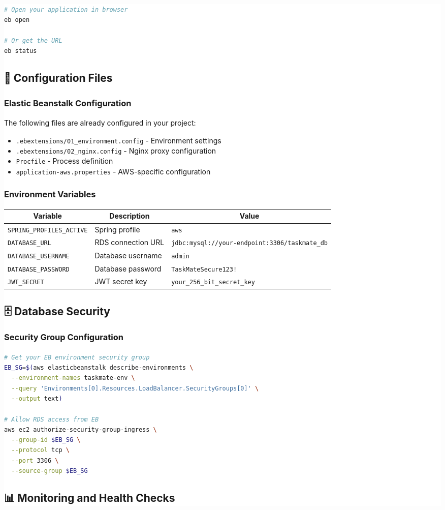 ```bash
# Open your application in browser
eb open

# Or get the URL
eb status
```

## 🔧 Configuration Files

### **Elastic Beanstalk Configuration**
The following files are already configured in your project:

- `.ebextensions/01_environment.config` - Environment settings
- `.ebextensions/02_nginx.config` - Nginx proxy configuration
- `Procfile` - Process definition
- `application-aws.properties` - AWS-specific configuration

### **Environment Variables**

| Variable | Description | Value |
|----------|-------------|-------|
| `SPRING_PROFILES_ACTIVE` | Spring profile | `aws` |
| `DATABASE_URL` | RDS connection URL | `jdbc:mysql://your-endpoint:3306/taskmate_db` |
| `DATABASE_USERNAME` | Database username | `admin` |
| `DATABASE_PASSWORD` | Database password | `TaskMateSecure123!` |
| `JWT_SECRET` | JWT secret key | `your_256_bit_secret_key` |

## 🗄️ Database Security

### **Security Group Configuration**
```bash
# Get your EB environment security group
EB_SG=$(aws elasticbeanstalk describe-environments \
  --environment-names taskmate-env \
  --query 'Environments[0].Resources.LoadBalancer.SecurityGroups[0]' \
  --output text)

# Allow RDS access from EB
aws ec2 authorize-security-group-ingress \
  --group-id $EB_SG \
  --protocol tcp \
  --port 3306 \
  --source-group $EB_SG
```

## 📊 Monitoring and Health Checks
